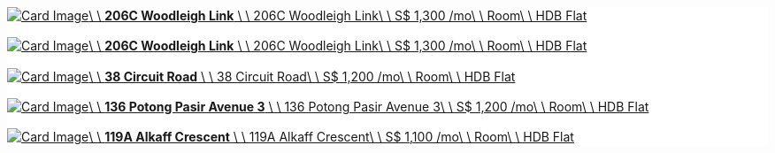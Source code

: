 [![Card Image](https://sg1-cdn.pgimgs.com/listing/24961991/UPHO.146968280.V550/206C-Woodleigh-Link-Macpherson-Potong-Pasir-Singapore.jpg)\\
\\
**206C Woodleigh Link** \\
\\
206C Woodleigh Link\\
\\
S$ 1,300 /mo\\
\\
Room\\
\\
HDB Flat](https://www.propertyguru.com.sg/listing/hdb-for-rent-206c-woodleigh-link-24961991)

[![Card Image](https://sg1-cdn.pgimgs.com/listing/24961991/UPHO.146968280.V550/206C-Woodleigh-Link-Macpherson-Potong-Pasir-Singapore.jpg)\\
\\
**206C Woodleigh Link** \\
\\
206C Woodleigh Link\\
\\
S$ 1,300 /mo\\
\\
Room\\
\\
HDB Flat](https://www.propertyguru.com.sg/listing/hdb-for-rent-206c-woodleigh-link-24961991)

[![Card Image](https://sg1-cdn.pgimgs.com/listing/25112006/UPHO.154449160.V550/38-Circuit-Road-Macpherson-Potong-Pasir-Singapore.jpg)\\
\\
**38 Circuit Road** \\
\\
38 Circuit Road\\
\\
S$ 1,200 /mo\\
\\
Room\\
\\
HDB Flat](https://www.propertyguru.com.sg/listing/hdb-for-rent-38-circuit-road-25112006)

[![Card Image](https://sg1-cdn.pgimgs.com/listing/25558833/UPHO.154336327.V550/136-Potong-Pasir-Avenue-3-Macpherson-Potong-Pasir-Singapore.jpg)\\
\\
**136 Potong Pasir Avenue 3** \\
\\
136 Potong Pasir Avenue 3\\
\\
S$ 1,200 /mo\\
\\
Room\\
\\
HDB Flat](https://www.propertyguru.com.sg/listing/hdb-for-rent-136-potong-pasir-avenue-3-25558833)

[![Card Image](https://sg1-cdn.pgimgs.com/listing/25513192/UPHO.153579333.V550/119A-Alkaff-Crescent-Macpherson-Potong-Pasir-Singapore.jpg)\\
\\
**119A Alkaff Crescent** \\
\\
119A Alkaff Crescent\\
\\
S$ 1,100 /mo\\
\\
Room\\
\\
HDB Flat](https://www.propertyguru.com.sg/listing/hdb-for-rent-119a-alkaff-crescent-25513192)
